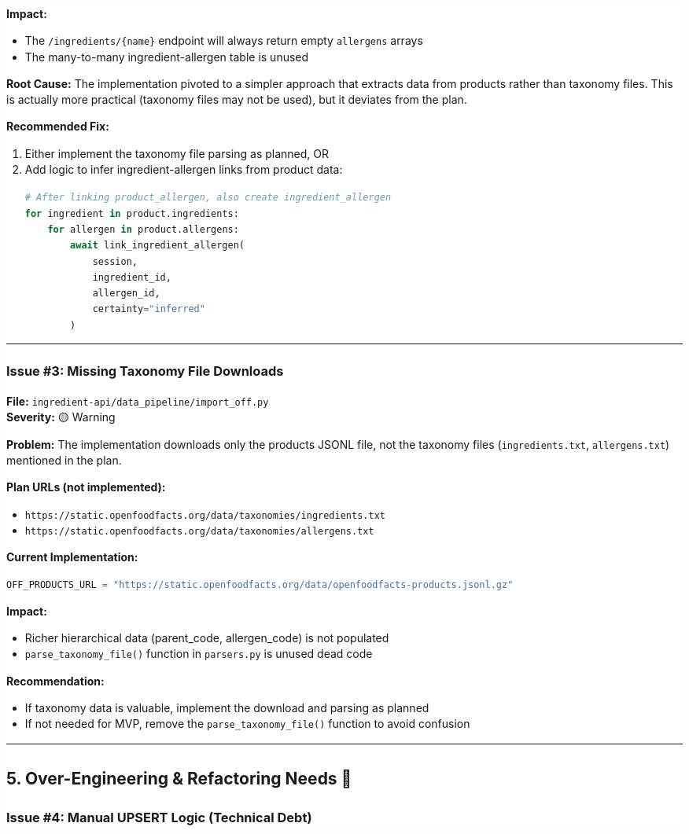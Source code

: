 **Impact:**
- The `/ingredients/{name}` endpoint will always return empty `allergens` arrays
- The many-to-many ingredient-allergen table is unused

**Root Cause:** The implementation pivoted to a simpler approach that extracts data from products rather than taxonomy files. This is actually more practical (taxonomy files may not be used), but it deviates from the plan.

**Recommended Fix:**
1. Either implement the taxonomy file parsing as planned, OR
2. Add logic to infer ingredient-allergen links from product data:
   ```python
   # After linking product_allergen, also create ingredient_allergen
   for ingredient in product.ingredients:
       for allergen in product.allergens:
           await link_ingredient_allergen(
               session, 
               ingredient_id, 
               allergen_id, 
               certainty="inferred"
           )
   ```

---

### Issue #3: Missing Taxonomy File Downloads

**File:** `ingredient-api/data_pipeline/import_off.py`  
**Severity:** 🟡 Warning

**Problem:** The implementation downloads only the products JSONL file, not the taxonomy files (`ingredients.txt`, `allergens.txt`) mentioned in the plan.

**Plan URLs (not implemented):**
- `https://static.openfoodfacts.org/data/taxonomies/ingredients.txt`
- `https://static.openfoodfacts.org/data/taxonomies/allergens.txt`

**Current Implementation:**
```python:24:ingredient-api/data_pipeline/import_off.py
OFF_PRODUCTS_URL = "https://static.openfoodfacts.org/data/openfoodfacts-products.jsonl.gz"
```

**Impact:** 
- Richer hierarchical data (parent_code, allergen_code) is not populated
- `parse_taxonomy_file()` function in `parsers.py` is unused dead code

**Recommendation:** 
- If taxonomy data is valuable, implement the download and parsing as planned
- If not needed for MVP, remove the `parse_taxonomy_file()` function to avoid confusion

---

## 5. Over-Engineering & Refactoring Needs 🔧

### Issue #4: Manual UPSERT Logic (Technical Debt)
